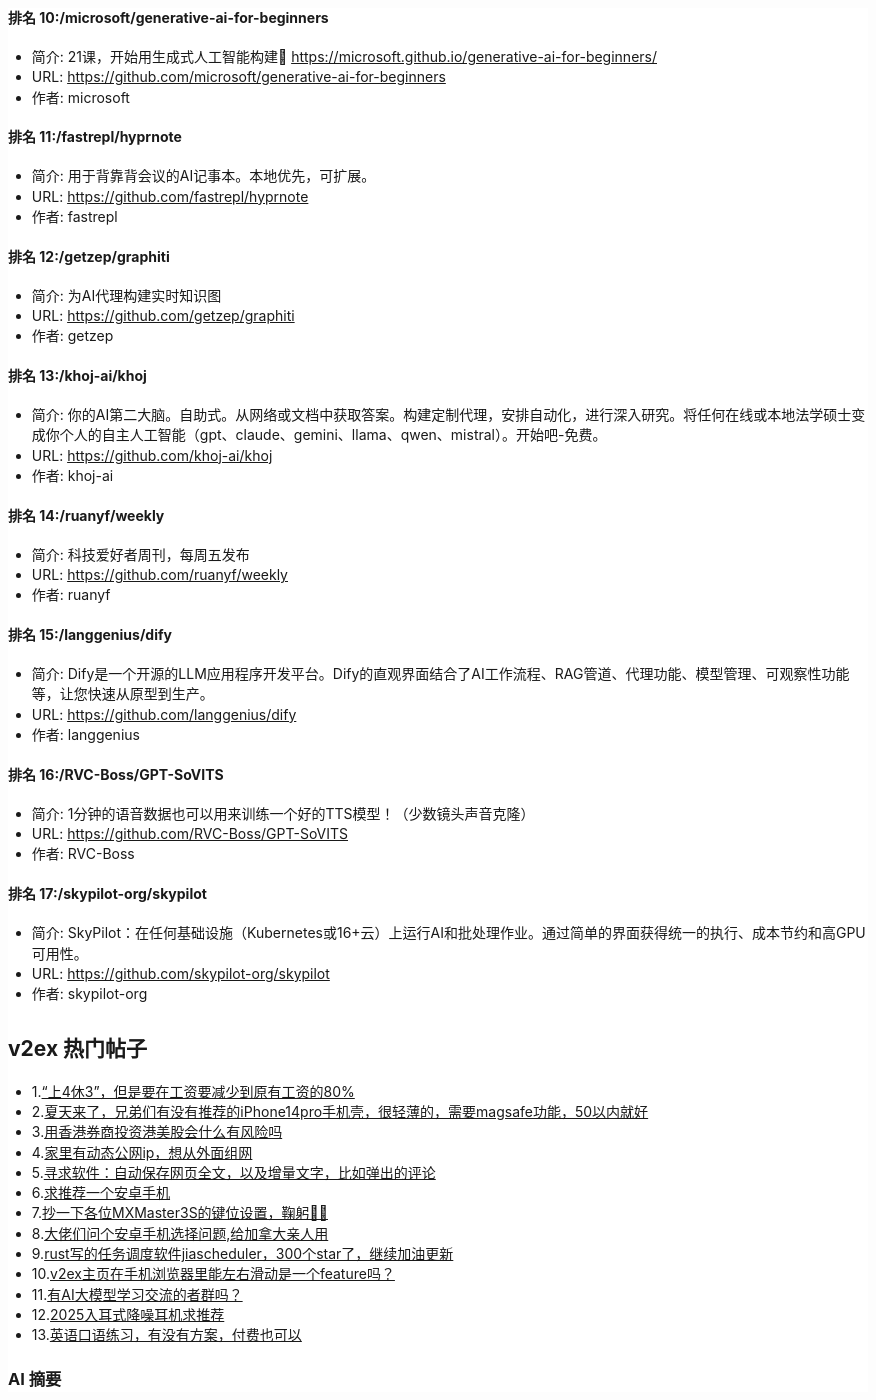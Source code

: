 #### 排名 10:/microsoft/generative-ai-for-beginners
- 简介: 21课，开始用生成式人工智能构建🔗 https://microsoft.github.io/generative-ai-for-beginners/
- URL: https://github.com/microsoft/generative-ai-for-beginners
- 作者: microsoft 

#### 排名 11:/fastrepl/hyprnote
- 简介: 用于背靠背会议的AI记事本。本地优先，可扩展。
- URL: https://github.com/fastrepl/hyprnote
- 作者: fastrepl 

#### 排名 12:/getzep/graphiti
- 简介: 为AI代理构建实时知识图
- URL: https://github.com/getzep/graphiti
- 作者: getzep 

#### 排名 13:/khoj-ai/khoj
- 简介: 你的AI第二大脑。自助式。从网络或文档中获取答案。构建定制代理，安排自动化，进行深入研究。将任何在线或本地法学硕士变成你个人的自主人工智能（gpt、claude、gemini、llama、qwen、mistral）。开始吧-免费。
- URL: https://github.com/khoj-ai/khoj
- 作者: khoj-ai 

#### 排名 14:/ruanyf/weekly
- 简介: 科技爱好者周刊，每周五发布
- URL: https://github.com/ruanyf/weekly
- 作者: ruanyf 

#### 排名 15:/langgenius/dify
- 简介: Dify是一个开源的LLM应用程序开发平台。Dify的直观界面结合了AI工作流程、RAG管道、代理功能、模型管理、可观察性功能等，让您快速从原型到生产。
- URL: https://github.com/langgenius/dify
- 作者: langgenius 

#### 排名 16:/RVC-Boss/GPT-SoVITS
- 简介: 1分钟的语音数据也可以用来训练一个好的TTS模型！（少数镜头声音克隆）
- URL: https://github.com/RVC-Boss/GPT-SoVITS
- 作者: RVC-Boss 

#### 排名 17:/skypilot-org/skypilot
- 简介: SkyPilot：在任何基础设施（Kubernetes或16+云）上运行AI和批处理作业。通过简单的界面获得统一的执行、成本节约和高GPU可用性。
- URL: https://github.com/skypilot-org/skypilot
- 作者: skypilot-org 

## v2ex 热门帖子

- 1.[“上4休3”，但是要在工资要减少到原有工资的80%](https://www.v2ex.com/t/1128280#reply19)
- 2.[夏天来了，兄弟们有没有推荐的iPhone14pro手机壳，很轻薄的，需要magsafe功能，50以内就好](https://www.v2ex.com/t/1128267#reply13)
- 3.[用香港券商投资港美股会什么有风险吗](https://www.v2ex.com/t/1128273#reply7)
- 4.[家里有动态公网ip，想从外面组网](https://www.v2ex.com/t/1128271#reply6)
- 5.[寻求软件：自动保存网页全文，以及增量文字，比如弹出的评论](https://www.v2ex.com/t/1128268#reply5)
- 6.[求推荐一个安卓手机](https://www.v2ex.com/t/1128270#reply5)
- 7.[抄一下各位MXMaster3S的键位设置，鞠躬🙇‍♂️](https://www.v2ex.com/t/1128276#reply3)
- 8.[大佬们问个安卓手机选择问题,给加拿大亲人用](https://www.v2ex.com/t/1128285#reply3)
- 9.[rust写的任务调度软件jiascheduler，300个star了，继续加油更新](https://www.v2ex.com/t/1128275#reply1)
- 10.[v2ex主页在手机浏览器里能左右滑动是一个feature吗？](https://www.v2ex.com/t/1128266#reply0)
- 11.[有AI大模型学习交流的者群吗？](https://www.v2ex.com/t/1128286#reply0)
- 12.[2025入耳式降噪耳机求推荐](https://www.v2ex.com/t/1128287#reply0)
- 13.[英语口语练习，有没有方案，付费也可以](https://www.v2ex.com/t/1128288#reply0)
### AI 摘要
